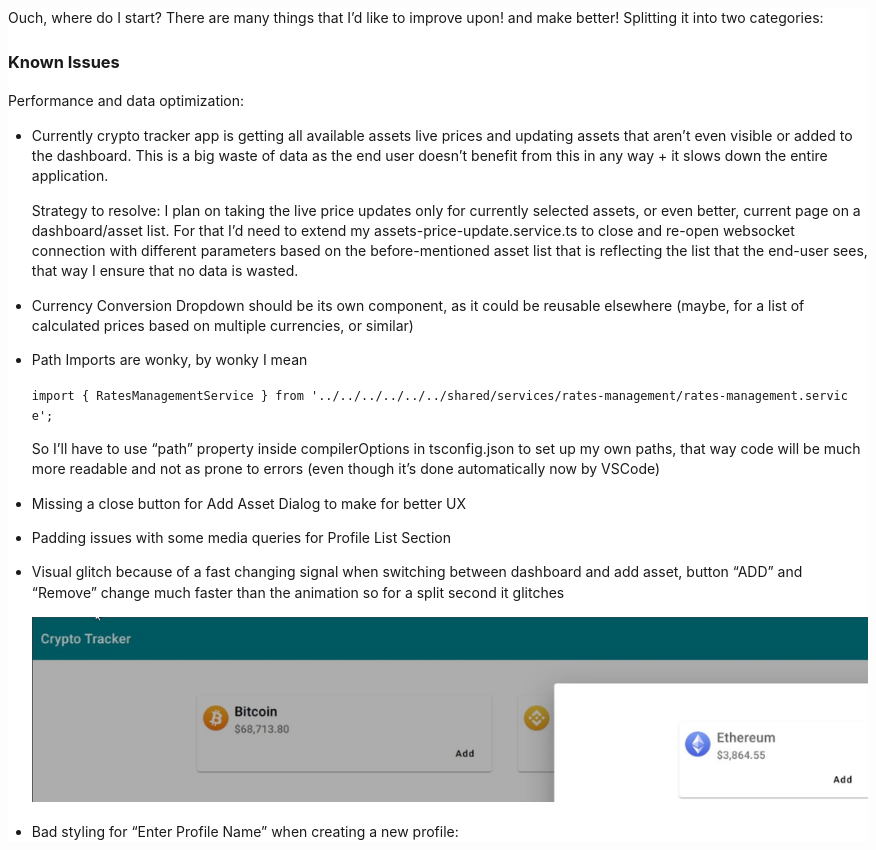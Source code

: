 Ouch, where do I start? There are many things that I’d like to improve upon!
and make better! 
Splitting it into two categories:

### Known Issues

Performance and data optimization:

- Currently crypto tracker app is getting all available assets live prices and updating assets that aren’t even visible or added to the dashboard. This is a big waste of data as the end user doesn’t benefit from this in any way + it slows down the entire application.
    
    Strategy to resolve:  I plan on taking the live price updates only for currently selected assets, or even better, current page on a dashboard/asset list. For that I’d need to extend my assets-price-update.service.ts to close and re-open websocket connection with different parameters based on the before-mentioned asset list that is reflecting the list that the end-user sees, that way I ensure that no data is wasted. 
    
- Currency Conversion Dropdown should be its own component, as it could be reusable elsewhere (maybe, for a list of calculated prices based on multiple currencies, or similar)
- Path Imports are wonky, by wonky I mean
    
     `import { RatesManagementService } from '../../../../../../shared/services/rates-management/rates-management.service';`
    
    So I’ll have to use “path” property inside compilerOptions in tsconfig.json to set up my own paths, that way code will be much more readable and not as prone to errors (even though it’s done automatically now by VSCode)
    
- Missing a close button for Add Asset Dialog to make for better UX
- Padding issues with some media queries for Profile List Section
- Visual glitch because of a fast changing signal when switching between dashboard and add asset, button “ADD” and “Remove” change much faster than the animation so for a split second it glitches
    
    ![Untitled](Crypto%20Tracker%20Documentation%20fc899ecc088448bbbe799847b9782036/Untitled%207.png)
    
- Bad styling for “Enter Profile Name” when creating a new profile:
    